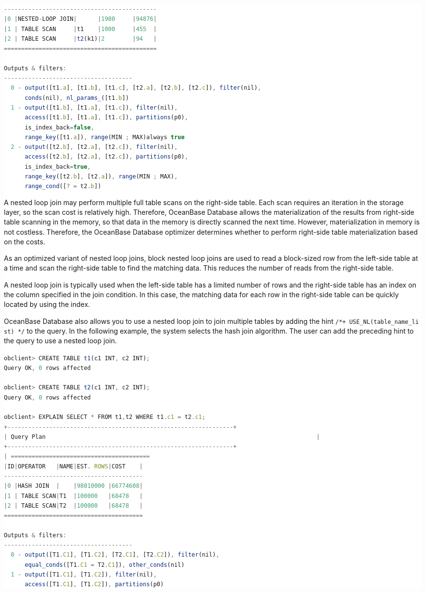 ```javascript
--------------------------------------------
|0 |NESTED-LOOP JOIN|      |1980     |94876|
|1 | TABLE SCAN     |t1    |1000     |455  |
|2 | TABLE SCAN     |t2(k1)|2        |94   |
============================================

Outputs & filters:
-------------------------------------
  0 - output([t1.a], [t1.b], [t1.c], [t2.a], [t2.b], [t2.c]), filter(nil),
      conds(nil), nl_params_([t1.b])
  1 - output([t1.b], [t1.a], [t1.c]), filter(nil),
      access([t1.b], [t1.a], [t1.c]), partitions(p0),
      is_index_back=false,
      range_key([t1.a]), range(MIN ; MAX)always true
  2 - output([t2.b], [t2.a], [t2.c]), filter(nil),
      access([t2.b], [t2.a], [t2.c]), partitions(p0),
      is_index_back=true,
      range_key([t2.b], [t2.a]), range(MIN ; MAX),
      range_cond([? = t2.b])
```

A nested loop join may perform multiple full table scans on the right-side table. Each scan requires an iteration in the storage layer, so the scan cost is relatively high. Therefore, OceanBase Database allows the materialization of the results from right-side table scanning in the memory, so that data in the memory is directly scanned the next time. However, materialization in memory is not costless. Therefore, the OceanBase Database optimizer determines whether to perform right-side table materialization based on the costs.

As an optimized variant of nested loop joins, block nested loop joins are used to read a block-sized row from the left-side table at a time and scan the right-side table to find the matching data. This reduces the number of reads from the right-side table.

A nested loop join is typically used when the left-side table has a limited number of rows and the right-side table has an index on the column specified in the join condition. In this case, the matching data for each row in the right-side table can be quickly located by using the index.

OceanBase Database also allows you to use a nested loop join to join multiple tables by adding the hint `/*+ USE_NL(table_name_list) */` to the query. In the following example, the system selects the hash join algorithm. The user can add the preceding hint to the query to use a nested loop join.

```javascript
obclient> CREATE TABLE t1(c1 INT, c2 INT);
Query OK, 0 rows affected  

obclient> CREATE TABLE t2(c1 INT, c2 INT);
Query OK, 0 rows affected  

obclient> EXPLAIN SELECT * FROM t1,t2 WHERE t1.c1 = t2.c1;
+-----------------------------------------------------------------+
| Query Plan                                                                              |
+-----------------------------------------------------------------+
| ========================================
|ID|OPERATOR   |NAME|EST. ROWS|COST    |
----------------------------------------
|0 |HASH JOIN  |    |98010000 |66774608|
|1 | TABLE SCAN|T1  |100000   |68478   |
|2 | TABLE SCAN|T2  |100000   |68478   |
========================================

Outputs & filters:
-------------------------------------
  0 - output([T1.C1], [T1.C2], [T2.C1], [T2.C2]), filter(nil),
      equal_conds([T1.C1 = T2.C1]), other_conds(nil)
  1 - output([T1.C1], [T1.C2]), filter(nil),
      access([T1.C1], [T1.C2]), partitions(p0)
```